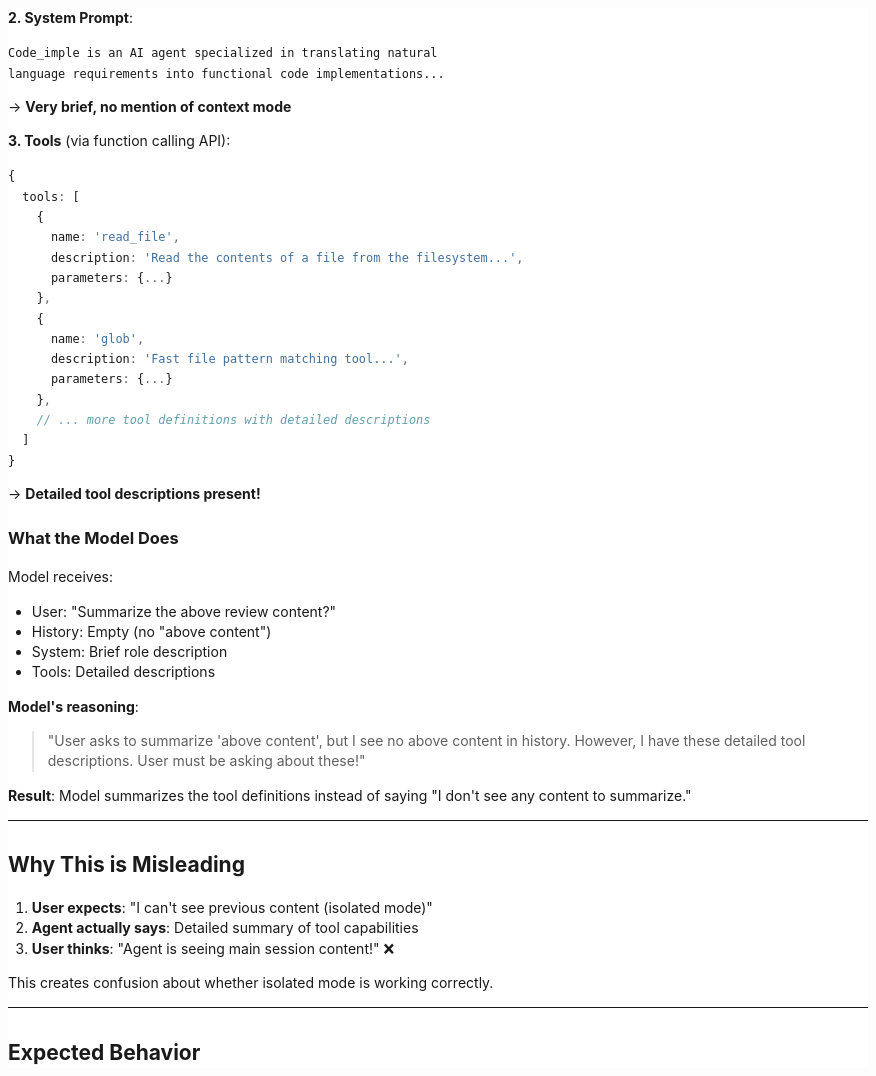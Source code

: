 **2. System Prompt**:
```
Code_imple is an AI agent specialized in translating natural
language requirements into functional code implementations...
```
→ **Very brief, no mention of context mode**

**3. Tools** (via function calling API):
```typescript
{
  tools: [
    {
      name: 'read_file',
      description: 'Read the contents of a file from the filesystem...',
      parameters: {...}
    },
    {
      name: 'glob',
      description: 'Fast file pattern matching tool...',
      parameters: {...}
    },
    // ... more tool definitions with detailed descriptions
  ]
}
```
→ **Detailed tool descriptions present!**

### What the Model Does

Model receives:
- User: "Summarize the above review content?"
- History: Empty (no "above content")
- System: Brief role description
- Tools: Detailed descriptions

**Model's reasoning**:
> "User asks to summarize 'above content', but I see no above content in history.
> However, I have these detailed tool descriptions. User must be asking about these!"

**Result**: Model summarizes the tool definitions instead of saying "I don't see any content to summarize."

---

## Why This is Misleading

1. **User expects**: "I can't see previous content (isolated mode)"
2. **Agent actually says**: Detailed summary of tool capabilities
3. **User thinks**: "Agent is seeing main session content!" ❌

This creates confusion about whether isolated mode is working correctly.

---

## Expected Behavior
